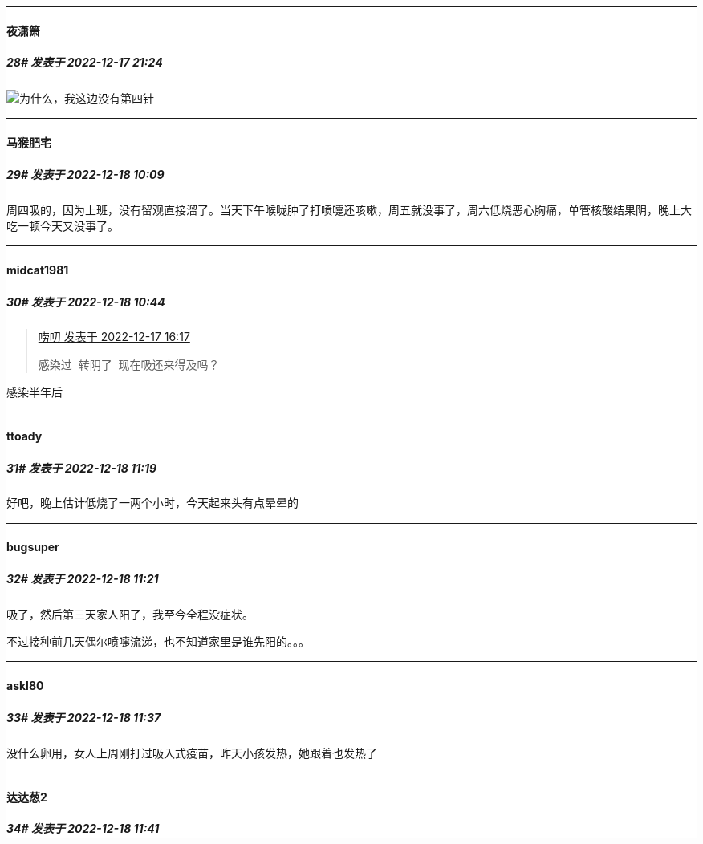 *****

####  夜潇箫  
##### 28#       发表于 2022-12-17 21:24

<img src="https://static.saraba1st.com/image/smiley/face2017/131.png" referrerpolicy="no-referrer">为什么，我这边没有第四针

*****

####  马猴肥宅  
##### 29#       发表于 2022-12-18 10:09

周四吸的，因为上班，没有留观直接溜了。当天下午喉咙肿了打喷嚏还咳嗽，周五就没事了，周六低烧恶心胸痛，单管核酸结果阴，晚上大吃一顿今天又没事了。

*****

####  midcat1981  
##### 30#       发表于 2022-12-18 10:44

<blockquote><a href="httphttps://bbs.saraba1st.com/2b/forum.php?mod=redirect&amp;goto=findpost&amp;pid=58979866&amp;ptid=2110374" target="_blank">唠叨 发表于 2022-12-17 16:17</a>

感染过  转阴了  现在吸还来得及吗？</blockquote>
感染半年后



*****

####  ttoady  
##### 31#       发表于 2022-12-18 11:19

好吧，晚上估计低烧了一两个小时，今天起来头有点晕晕的

*****

####  bugsuper  
##### 32#       发表于 2022-12-18 11:21

吸了，然后第三天家人阳了，我至今全程没症状。

 不过接种前几天偶尔喷嚏流涕，也不知道家里是谁先阳的。。。

*****

####  askl80  
##### 33#       发表于 2022-12-18 11:37

没什么卵用，女人上周刚打过吸入式疫苗，昨天小孩发热，她跟着也发热了

*****

####  达达葱2  
##### 34#       发表于 2022-12-18 11:41
